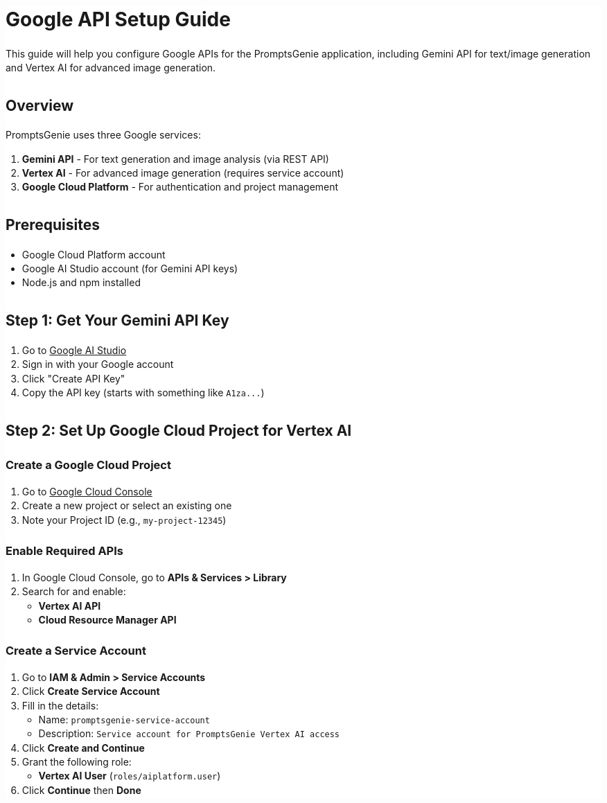 # Google API Setup Guide

This guide will help you configure Google APIs for the PromptsGenie application, including Gemini API for text/image generation and Vertex AI for advanced image generation.

## Overview

PromptsGenie uses three Google services:
1. **Gemini API** - For text generation and image analysis (via REST API)
2. **Vertex AI** - For advanced image generation (requires service account)
3. **Google Cloud Platform** - For authentication and project management

## Prerequisites

- Google Cloud Platform account
- Google AI Studio account (for Gemini API keys)
- Node.js and npm installed

## Step 1: Get Your Gemini API Key

1. Go to [Google AI Studio](https://makersuite.google.com/app/apikey)
2. Sign in with your Google account
3. Click "Create API Key"
4. Copy the API key (starts with something like `A1za...`)

## Step 2: Set Up Google Cloud Project for Vertex AI

### Create a Google Cloud Project

1. Go to [Google Cloud Console](https://console.cloud.google.com/)
2. Create a new project or select an existing one
3. Note your Project ID (e.g., `my-project-12345`)

### Enable Required APIs

1. In Google Cloud Console, go to **APIs & Services > Library**
2. Search for and enable:
   - **Vertex AI API**
   - **Cloud Resource Manager API**

### Create a Service Account

1. Go to **IAM & Admin > Service Accounts**
2. Click **Create Service Account**
3. Fill in the details:
   - Name: `promptsgenie-service-account`
   - Description: `Service account for PromptsGenie Vertex AI access`
4. Click **Create and Continue**
5. Grant the following role:
   - **Vertex AI User** (`roles/aiplatform.user`)
6. Click **Continue** then **Done**
